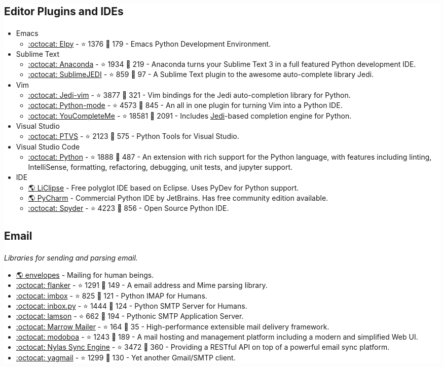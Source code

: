 ## Editor Plugins and IDEs

* Emacs
    * [:octocat: Elpy](https://github.com/jorgenschaefer/elpy) - :star: 1376 :fork_and_knife: 179 - Emacs Python Development Environment.
* Sublime Text
    * [:octocat: Anaconda](https://github.com/DamnWidget/anaconda) - :star: 1934 :fork_and_knife: 219 - Anaconda turns your Sublime Text 3 in a full featured Python development IDE.
    * [:octocat: SublimeJEDI](https://github.com/srusskih/SublimeJEDI) - :star: 859 :fork_and_knife: 97 - A Sublime Text plugin to the awesome auto-complete library Jedi.
* Vim
    * [:octocat: Jedi-vim](https://github.com/davidhalter/jedi-vim) - :star: 3877 :fork_and_knife: 321 - Vim bindings for the Jedi auto-completion library for Python.
    * [:octocat: Python-mode](https://github.com/klen/python-mode) - :star: 4573 :fork_and_knife: 845 - An all in one plugin for turning Vim into a Python IDE.
    * [:octocat: YouCompleteMe](https://github.com/Valloric/YouCompleteMe) - :star: 18581 :fork_and_knife: 2091 - Includes [Jedi](https://github.com/davidhalter/jedi)-based completion engine for Python.
* Visual Studio
    * [:octocat: PTVS](https://github.com/Microsoft/PTVS) - :star: 2123 :fork_and_knife: 575 - Python Tools for Visual Studio.
* Visual Studio Code
    * [:octocat: Python](https://github.com/DonJayamanne/pythonVSCode) - :star: 1888 :fork_and_knife: 487 - An extension with rich support for the Python language, with features including linting, IntelliSense, formatting, refactoring, debugging, unit tests, and jupyter support.
* IDE
    * [:earth_americas: LiClipse](http://www.liclipse.com/) - Free polyglot IDE based on Eclipse. Uses PyDev for Python support.
    * [:earth_americas: PyCharm](https://www.jetbrains.com/pycharm/) - Commercial Python IDE by JetBrains. Has free community edition available.
    * [:octocat: Spyder](https://github.com/spyder-ide/spyder) - :star: 4223 :fork_and_knife: 856 - Open Source Python IDE.

## Email

*Libraries for sending and parsing email.*

* [:earth_americas: envelopes](http://tomekwojcik.github.io/envelopes/) - Mailing for human beings.
* [:octocat: flanker](https://github.com/mailgun/flanker) - :star: 1291 :fork_and_knife: 149 - A email address and Mime parsing library.
* [:octocat: imbox](https://github.com/martinrusev/imbox) - :star: 825 :fork_and_knife: 121 - Python IMAP for Humans.
* [:octocat: inbox.py](https://github.com/kennethreitz/inbox.py) - :star: 1444 :fork_and_knife: 124 - Python SMTP Server for Humans.
* [:octocat: lamson](https://github.com/zedshaw/lamson) - :star: 662 :fork_and_knife: 194 - Pythonic SMTP Application Server.
* [:octocat: Marrow Mailer](https://github.com/marrow/mailer) - :star: 164 :fork_and_knife: 35 - High-performance extensible mail delivery framework.
* [:octocat: modoboa](https://github.com/tonioo/modoboa) - :star: 1243 :fork_and_knife: 189 - A mail hosting and management platform including a modern and simplified Web UI.
* [:octocat: Nylas Sync Engine](https://github.com/nylas/sync-engine) - :star: 3472 :fork_and_knife: 360 - Providing a RESTful API on top of a powerful email sync platform.
* [:octocat: yagmail](https://github.com/kootenpv/yagmail) - :star: 1299 :fork_and_knife: 130 - Yet another Gmail/SMTP client.
